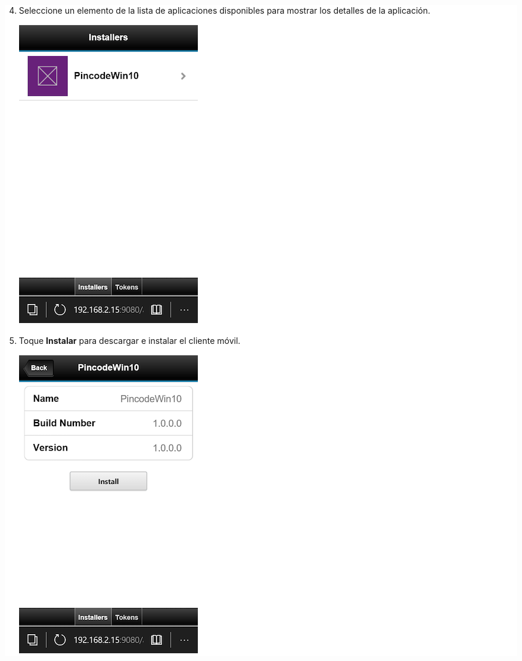 4.  Seleccione un elemento de la lista de aplicaciones disponibles para mostrar los detalles de la aplicación. 

    ![Seleccione una aplicación para ver sus detalles](ac_wp10_apps_list.png)

5.  Toque **Instalar** para descargar e instalar el cliente móvil.

    ![Seleccione Instalar para instalar la aplicación](ac_wp10_app_install.png)
